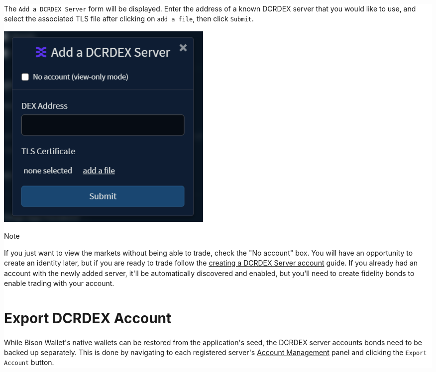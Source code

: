 The `Add a DCRDEX Server` form will be displayed. Enter the address of a known DCRDEX server 
that you would like to use, and select the  associated TLS file after clicking on `add a file`,
then click `Submit`.

<img src="./images/using-bison-wallet/settings-addServer2.png" width="400" alt="">


>[!NOTE] 
> If you just want to view the markets without being able to trade, 
check the "No account" box. You will have an opportunity to create an identity later, but 
if you are ready to trade follow the 
[creating a DCRDEX Server account](Creating-a-DCRDEX-Server-Account)
guide. If you already had an account with the newly added server, it'll be automatically discovered 
and enabled, but you'll need to create fidelity bonds to enable trading with your account.

# Export DCRDEX Account

While Bison Wallet's native wallets can be restored from the application's seed,
the DCRDEX server accounts bonds need to be backed up separately. This is done by
navigating to each registered server's [Account Management](Managing-your-DCRDEX-Accounts)
panel and clicking the `Export Account` button.

